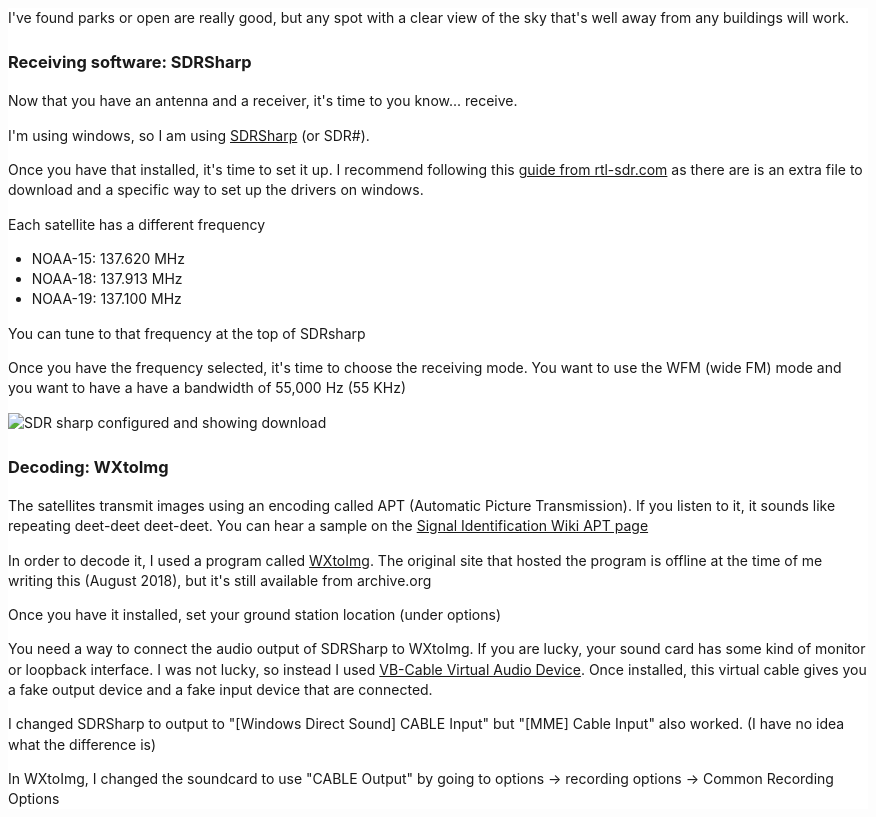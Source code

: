 I've found parks or open are really good, but any spot with a clear view of the sky that's well away from any buildings will work.

### Receiving software: SDRSharp

Now that you have an antenna and a receiver, it's time to you know... receive.

I'm using windows, so I am using [SDRSharp](https://airspy.com/download/) (or SDR#).

Once you have that installed, it's time to set it up.
I recommend following this [guide from rtl-sdr.com](https://web.archive.org/web/20181114212055/https://www.rtl-sdr.com/rtl-sdr-quick-start-guide/) as there are is an extra file to download and a specific way to set up the drivers on windows.

Each satellite has a different frequency

 - NOAA-15: 137.620 MHz
 - NOAA-18: 137.913 MHz
 - NOAA-19: 137.100 MHz

You can tune to that frequency at the top of SDRsharp

Once you have the frequency selected, it's time to choose the receiving mode.
You want to use the WFM (wide FM) mode and you want to have a have a bandwidth of 55,000 Hz (55 KHz)

![SDR sharp configured and showing download](../images/configured_sdrsharp.png)


### Decoding: WXtoImg

The satellites transmit images using an encoding called APT (Automatic Picture Transmission).
If you listen to it, it sounds like repeating deet-deet deet-deet.
You can hear a sample on the [Signal Identification Wiki APT page](https://www.sigidwiki.com/wiki/Automatic_Picture_Transmission_(APT))

In order to decode it, I used a program called [WXtoImg](https://web.archive.org/web/20171226033343/http://www.wxtoimg.com:80/downloads/).
The original site that hosted the program is offline at the time of me writing this (August 2018), but it's still available from archive.org

Once you have it installed, set your ground station location (under options)

You need a way to connect the audio output of SDRSharp to WXtoImg.
If you are lucky, your sound card has some kind of monitor or loopback interface.
I was not lucky, so instead I used [VB-Cable Virtual Audio Device](https://www.vb-audio.com/Cable/).
Once installed, this virtual cable gives you a fake output device and a fake input device that are connected.

I changed SDRSharp to output to "[Windows Direct Sound] CABLE Input" but "[MME] Cable Input" also worked.
(I have no idea what the difference is)

In WXtoImg, I changed the soundcard to use "CABLE Output" by going to options -> recording options -> Common Recording Options
